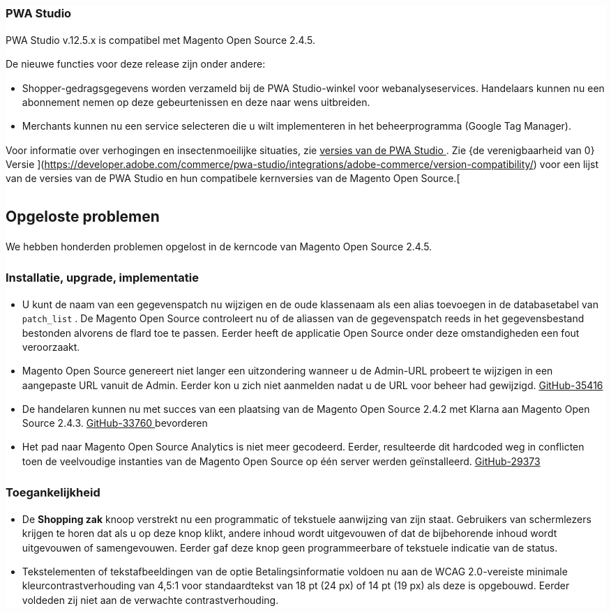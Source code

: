 ### PWA Studio

PWA Studio v.12.5.x is compatibel met Magento Open Source 2.4.5.

De nieuwe functies voor deze release zijn onder andere:

* Shopper-gedragsgegevens worden verzameld bij de PWA Studio-winkel voor webanalyseservices.  Handelaars kunnen nu een abonnement nemen op deze gebeurtenissen en deze naar wens uitbreiden.

* Merchants kunnen nu een service selecteren die u wilt implementeren in het beheerprogramma (Google Tag Manager).

Voor informatie over verhogingen en insectenmoeilijke situaties, zie [ versies van de PWA Studio ](https://github.com/magento/pwa-studio/releases). Zie {de verenigbaarheid van 0} Versie ](https://developer.adobe.com/commerce/pwa-studio/integrations/adobe-commerce/version-compatibility/) voor een lijst van de versies van de PWA Studio en hun compatibele kernversies van de Magento Open Source.[

## Opgeloste problemen

We hebben honderden problemen opgelost in de kerncode van Magento Open Source 2.4.5.

### Installatie, upgrade, implementatie



* U kunt de naam van een gegevenspatch nu wijzigen en de oude klassenaam als een alias toevoegen in de databasetabel van `patch_list` . De Magento Open Source controleert nu of de aliassen van de gegevenspatch reeds in het gegevensbestand bestonden alvorens de flard toe te passen. Eerder heeft de applicatie Open Source onder deze omstandigheden een fout veroorzaakt.



* Magento Open Source genereert niet langer een uitzondering wanneer u de Admin-URL probeert te wijzigen in een aangepaste URL vanuit de Admin. Eerder kon u zich niet aanmelden nadat u de URL voor beheer had gewijzigd. [ GitHub-35416 ](https://github.com/magento/magento2/issues/35416)



* De handelaren kunnen nu met succes van een plaatsing van de Magento Open Source 2.4.2 met Klarna aan Magento Open Source 2.4.3. [ GitHub-33760 ](https://github.com/magento/magento2/issues/33760) bevorderen



* Het pad naar Magento Open Source Analytics is niet meer gecodeerd. Eerder, resulteerde dit hardcoded weg in conflicten toen de veelvoudige instanties van de Magento Open Source op één server werden geïnstalleerd. [ GitHub-29373 ](https://github.com/magento/magento2/issues/29373)

### Toegankelijkheid



* De **Shopping zak** knoop verstrekt nu een programmatic of tekstuele aanwijzing van zijn staat. Gebruikers van schermlezers krijgen te horen dat als u op deze knop klikt, andere inhoud wordt uitgevouwen of dat de bijbehorende inhoud wordt uitgevouwen of samengevouwen. Eerder gaf deze knop geen programmeerbare of tekstuele indicatie van de status.



* Tekstelementen of tekstafbeeldingen van de optie Betalingsinformatie voldoen nu aan de WCAG 2.0-vereiste minimale kleurcontrastverhouding van 4,5:1 voor standaardtekst van 18 pt (24 px) of 14 pt (19 px) als deze is opgebouwd. Eerder voldeden zij niet aan de verwachte contrastverhouding.
